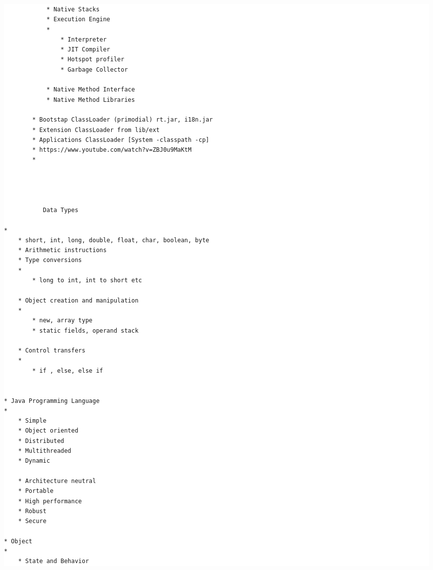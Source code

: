 				* Native Stacks
				* Execution Engine
				*
					* Interpreter
					* JIT Compiler
					* Hotspot profiler
					* Garbage Collector

				* Native Method Interface
				* Native Method Libraries

			* Bootstap ClassLoader (primodial) rt.jar, i18n.jar
			* Extension ClassLoader from lib/ext
			* Applications ClassLoader [System -classpath -cp]
			* https://www.youtube.com/watch?v=ZBJ0u9MaKtM
			*




               Data Types

	*
		* short, int, long, double, float, char, boolean, byte
		* Arithmetic instructions
		* Type conversions
		*
			* long to int, int to short etc

		* Object creation and manipulation
		*
			* new, array type
			* static fields, operand stack

		* Control transfers
		*
			* if , else, else if       


	* Java Programming Language
	*
		* Simple
		* Object oriented
		* Distributed
		* Multithreaded
		* Dynamic

		* Architecture neutral
		* Portable
		* High performance
		* Robust
		* Secure

	* Object
	*
		* State and Behavior
